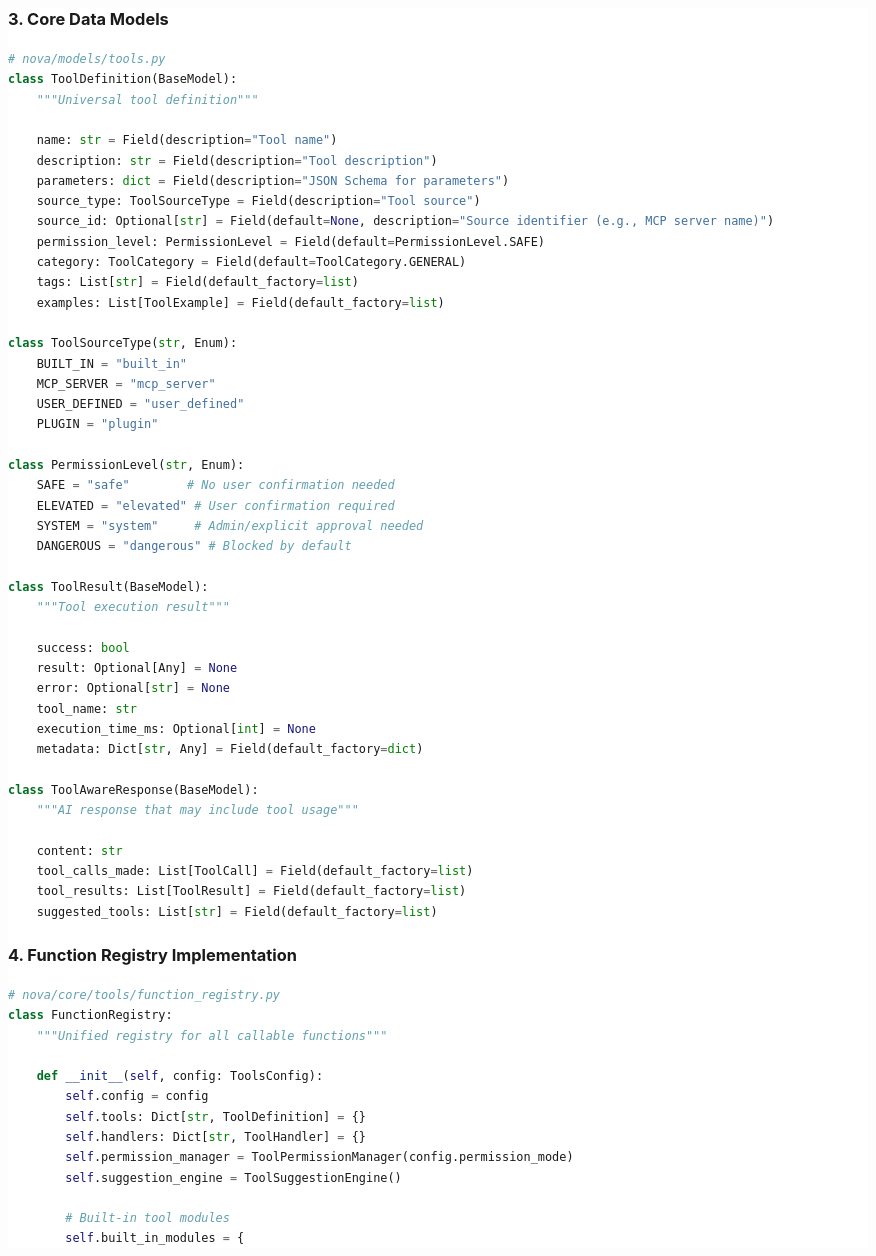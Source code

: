 ### 3. Core Data Models
```python
# nova/models/tools.py
class ToolDefinition(BaseModel):
    """Universal tool definition"""

    name: str = Field(description="Tool name")
    description: str = Field(description="Tool description")
    parameters: dict = Field(description="JSON Schema for parameters")
    source_type: ToolSourceType = Field(description="Tool source")
    source_id: Optional[str] = Field(default=None, description="Source identifier (e.g., MCP server name)")
    permission_level: PermissionLevel = Field(default=PermissionLevel.SAFE)
    category: ToolCategory = Field(default=ToolCategory.GENERAL)
    tags: List[str] = Field(default_factory=list)
    examples: List[ToolExample] = Field(default_factory=list)

class ToolSourceType(str, Enum):
    BUILT_IN = "built_in"
    MCP_SERVER = "mcp_server"
    USER_DEFINED = "user_defined"
    PLUGIN = "plugin"

class PermissionLevel(str, Enum):
    SAFE = "safe"        # No user confirmation needed
    ELEVATED = "elevated" # User confirmation required
    SYSTEM = "system"     # Admin/explicit approval needed
    DANGEROUS = "dangerous" # Blocked by default

class ToolResult(BaseModel):
    """Tool execution result"""

    success: bool
    result: Optional[Any] = None
    error: Optional[str] = None
    tool_name: str
    execution_time_ms: Optional[int] = None
    metadata: Dict[str, Any] = Field(default_factory=dict)

class ToolAwareResponse(BaseModel):
    """AI response that may include tool usage"""

    content: str
    tool_calls_made: List[ToolCall] = Field(default_factory=list)
    tool_results: List[ToolResult] = Field(default_factory=list)
    suggested_tools: List[str] = Field(default_factory=list)
```

### 4. Function Registry Implementation
```python
# nova/core/tools/function_registry.py
class FunctionRegistry:
    """Unified registry for all callable functions"""

    def __init__(self, config: ToolsConfig):
        self.config = config
        self.tools: Dict[str, ToolDefinition] = {}
        self.handlers: Dict[str, ToolHandler] = {}
        self.permission_manager = ToolPermissionManager(config.permission_mode)
        self.suggestion_engine = ToolSuggestionEngine()

        # Built-in tool modules
        self.built_in_modules = {
```